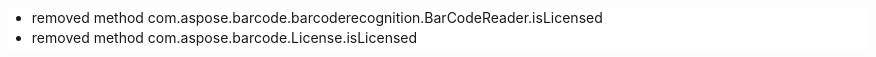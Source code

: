 - removed method com.aspose.barcode.barcoderecognition.BarCodeReader.isLicensed
- removed method com.aspose.barcode.License.isLicensed
